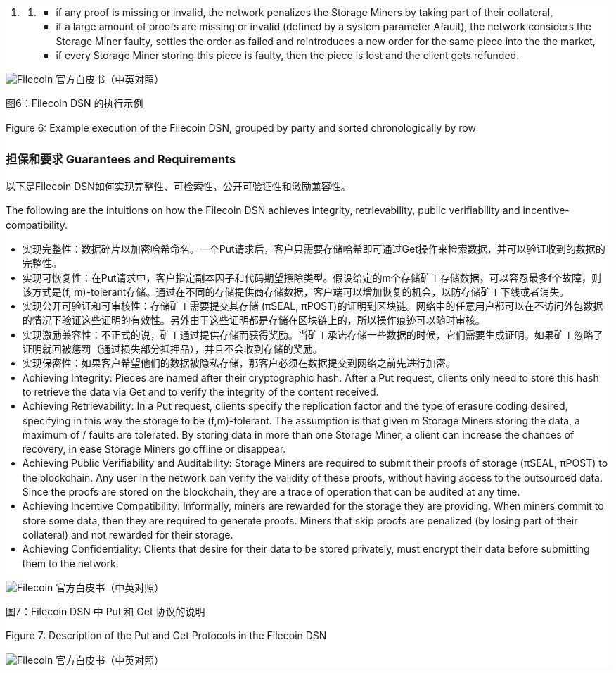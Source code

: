 1.  1.  *   if any proof is missing or invalid, the network penalizes the Storage Miners by taking part of their collateral,
        *   if a large amount of proofs are missing or invalid (defined by a system parameter Afauit), the network considers the Storage Miner faulty, settles the order as failed and reintroduces a new order for the same piece into the the market,
        *   if every Storage Miner storing this piece is faulty, then the piece is lost and the client gets refunded.

![Filecoin 官方白皮书（中英对照）](https://raw.githubusercontent.com/OliverRen/olili_blog_img/master/Filecoin白皮书中英文对照版/20201014/1602662540837.jpg)

图6：Filecoin DSN 的执行示例

Figure 6: Example execution of the Filecoin DSN, grouped by party and sorted chronologically by row

### 担保和要求 Guarantees and Requirements

以下是Filecoin DSN如何实现完整性、可检索性，公开可验证性和激励兼容性。

The following are the intuitions on how the Filecoin DSN achieves integrity, retrievability, public verifiability and incentive-compatibility.

*   实现完整性：数据碎片以加密哈希命名。一个Put请求后，客户只需要存储哈希即可通过Get操作来检索数据，并可以验证收到的数据的完整性。
*   实现可恢复性：在Put请求中，客户指定副本因子和代码期望擦除类型。假设给定的m个存储矿工存储数据，可以容忍最多f个故障，则该方式是(f, m)-tolerant存储。通过在不同的存储提供商存储数据，客户端可以增加恢复的机会，以防存储矿工下线或者消失。
*   实现公开可验证和可审核性：存储矿工需要提交其存储 (πSEAL, πPOST)的证明到区块链。网络中的任意用户都可以在不访问外包数据的情况下验证这些证明的有效性。另外由于这些证明都是存储在区块链上的，所以操作痕迹可以随时审核。
*   实现激励兼容性：不正式的说，矿工通过提供存储而获得奖励。当矿工承诺存储一些数据的时候，它们需要生成证明。如果矿工忽略了证明就回被惩罚（通过损失部分抵押品），并且不会收到存储的奖励。
*   实现保密性：如果客户希望他们的数据被隐私存储，那客户必须在数据提交到网络之前先进行加密。
*   Achieving Integrity: Pieces are named after their cryptographic hash. After a Put request, clients only need to store this hash to retrieve the data via Get and to verify the integrity of the content received.
*   Achieving Retrievability: In a Put request, clients specify the replication factor and the type of erasure coding desired, specifying in this way the storage to be (f,m)-tolerant. The assumption is that given m Storage Miners storing the data, a maximum of / faults are tolerated. By storing data in more than one Storage Miner, a client can increase the chances of recovery, in ease Storage Miners go offline or disappear.
*   Achieving Public Verifiability and Auditability: Storage Miners are required to submit their proofs of storage (πSEAL, πPOST) to the blockchain. Any user in the network can verify the validity of these proofs, without having access to the outsourced data. Since the proofs are stored on the blockchain, they are a trace of operation that can be audited at any time.
*   Achieving Incentive Compatibility: Informally, miners are rewarded for the storage they are providing. When miners commit to store some data, then they are required to generate proofs. Miners that skip proofs are penalized (by losing part of their collateral) and not rewarded for their storage.
*   Achieving Confidentiality: Clients that desire for their data to be stored privately, must encrypt their data before submitting them to the network.

![Filecoin 官方白皮书（中英对照）](https://raw.githubusercontent.com/OliverRen/olili_blog_img/master/Filecoin白皮书中英文对照版/20201014/1602662709241.jpg)

图7：Filecoin DSN 中 Put 和 Get 协议的说明

Figure 7: Description of the Put and Get Protocols in the Filecoin DSN

![Filecoin 官方白皮书（中英对照）](https://raw.githubusercontent.com/OliverRen/olili_blog_img/master/Filecoin白皮书中英文对照版/20201014/1602662717601.jpg)
